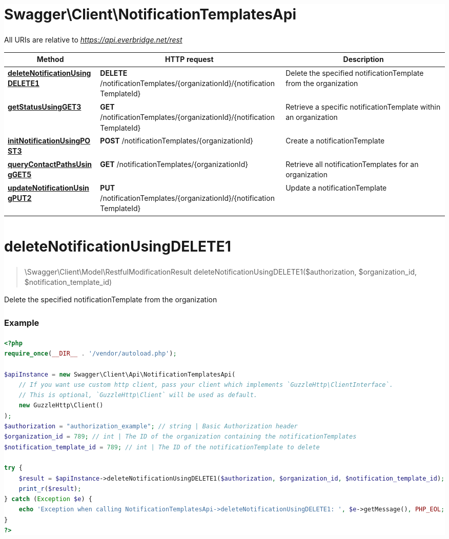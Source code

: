 # Swagger\Client\NotificationTemplatesApi

All URIs are relative to *https://api.everbridge.net/rest*

Method | HTTP request | Description
------------- | ------------- | -------------
[**deleteNotificationUsingDELETE1**](NotificationTemplatesApi.md#deleteNotificationUsingDELETE1) | **DELETE** /notificationTemplates/{organizationId}/{notificationTemplateId} | Delete the specified notificationTemplate from the organization
[**getStatusUsingGET3**](NotificationTemplatesApi.md#getStatusUsingGET3) | **GET** /notificationTemplates/{organizationId}/{notificationTemplateId} | Retrieve a specific notificationTemplate within an organization
[**initNotificationUsingPOST3**](NotificationTemplatesApi.md#initNotificationUsingPOST3) | **POST** /notificationTemplates/{organizationId} | Create a notificationTemplate
[**queryContactPathsUsingGET5**](NotificationTemplatesApi.md#queryContactPathsUsingGET5) | **GET** /notificationTemplates/{organizationId} | Retrieve all notificationTemplates for an organization
[**updateNotificationUsingPUT2**](NotificationTemplatesApi.md#updateNotificationUsingPUT2) | **PUT** /notificationTemplates/{organizationId}/{notificationTemplateId} | Update a notificationTemplate


# **deleteNotificationUsingDELETE1**
> \Swagger\Client\Model\RestfulModificationResult deleteNotificationUsingDELETE1($authorization, $organization_id, $notification_template_id)

Delete the specified notificationTemplate from the organization

### Example
```php
<?php
require_once(__DIR__ . '/vendor/autoload.php');

$apiInstance = new Swagger\Client\Api\NotificationTemplatesApi(
    // If you want use custom http client, pass your client which implements `GuzzleHttp\ClientInterface`.
    // This is optional, `GuzzleHttp\Client` will be used as default.
    new GuzzleHttp\Client()
);
$authorization = "authorization_example"; // string | Basic Authorization header
$organization_id = 789; // int | The ID of the organization containing the notificationTemplates
$notification_template_id = 789; // int | The ID of the notificationTemplate to delete

try {
    $result = $apiInstance->deleteNotificationUsingDELETE1($authorization, $organization_id, $notification_template_id);
    print_r($result);
} catch (Exception $e) {
    echo 'Exception when calling NotificationTemplatesApi->deleteNotificationUsingDELETE1: ', $e->getMessage(), PHP_EOL;
}
?>
```
